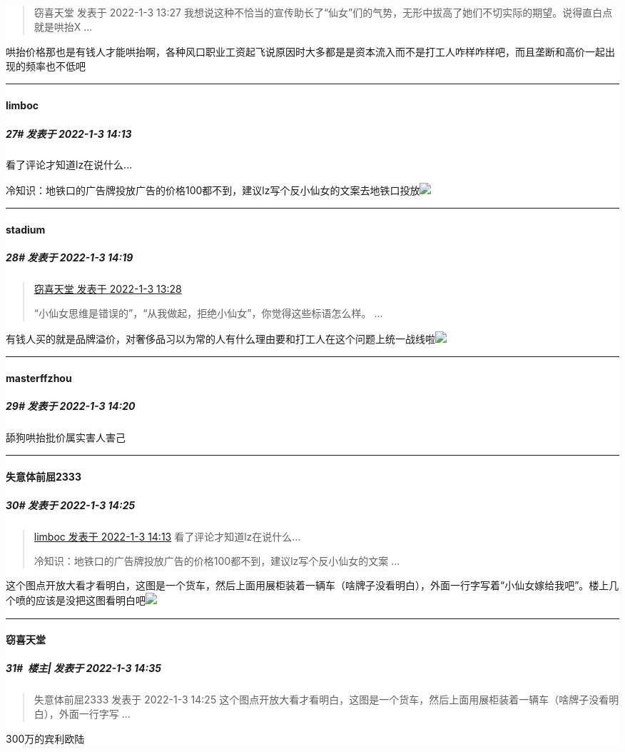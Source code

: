 <blockquote>窃喜天堂 发表于 2022-1-3 13:27
我想说这种不恰当的宣传助长了“仙女”们的气势，无形中拔高了她们不切实际的期望。说得直白点就是哄抬X ...</blockquote>
哄抬价格那也是有钱人才能哄抬啊，各种风口职业工资起飞说原因时大多都是是资本流入而不是打工人咋样咋样吧，而且垄断和高价一起出现的频率也不低吧

*****

####  limboc  
##### 27#       发表于 2022-1-3 14:13

看了评论才知道lz在说什么...

冷知识：地铁口的广告牌投放广告的价格100都不到，建议lz写个反小仙女的文案去地铁口投放<img src="https://static.saraba1st.com/image/smiley/face2017/067.png" referrerpolicy="no-referrer">

*****

####  stadium  
##### 28#       发表于 2022-1-3 14:19

<blockquote><a href="httphttps://bbs.saraba1st.com/2b/forum.php?mod=redirect&amp;goto=findpost&amp;pid=54147286&amp;ptid=2045517" target="_blank">窃喜天堂 发表于 2022-1-3 13:28</a>

“小仙女思维是错误的”，“从我做起，拒绝小仙女”，你觉得这些标语怎么样。 ...</blockquote>
有钱人买的就是品牌溢价，对奢侈品习以为常的人有什么理由要和打工人在这个问题上统一战线啦<img src="https://static.saraba1st.com/image/smiley/face2017/035.png" referrerpolicy="no-referrer">

*****

####  masterffzhou  
##### 29#       发表于 2022-1-3 14:20

舔狗哄抬批价属实害人害己

*****

####  失意体前屈2333  
##### 30#       发表于 2022-1-3 14:25

<blockquote><a href="httphttps://bbs.saraba1st.com/2b/forum.php?mod=redirect&amp;goto=findpost&amp;pid=54147732&amp;ptid=2045517" target="_blank">limboc 发表于 2022-1-3 14:13</a>
看了评论才知道lz在说什么...

冷知识：地铁口的广告牌投放广告的价格100都不到，建议lz写个反小仙女的文案 ...</blockquote>
这个图点开放大看才看明白，这图是一个货车，然后上面用展柜装着一辆车（啥牌子没看明白），外面一行字写着“小仙女嫁给我吧”。楼上几个喷的应该是没把这图看明白吧<img src="https://static.saraba1st.com/image/smiley/face2017/067.png" referrerpolicy="no-referrer">



*****

####  窃喜天堂  
##### 31#         楼主| 发表于 2022-1-3 14:35

<blockquote>失意体前屈2333 发表于 2022-1-3 14:25
这个图点开放大看才看明白，这图是一个货车，然后上面用展柜装着一辆车（啥牌子没看明白），外面一行字写 ...</blockquote>
300万的宾利欧陆

